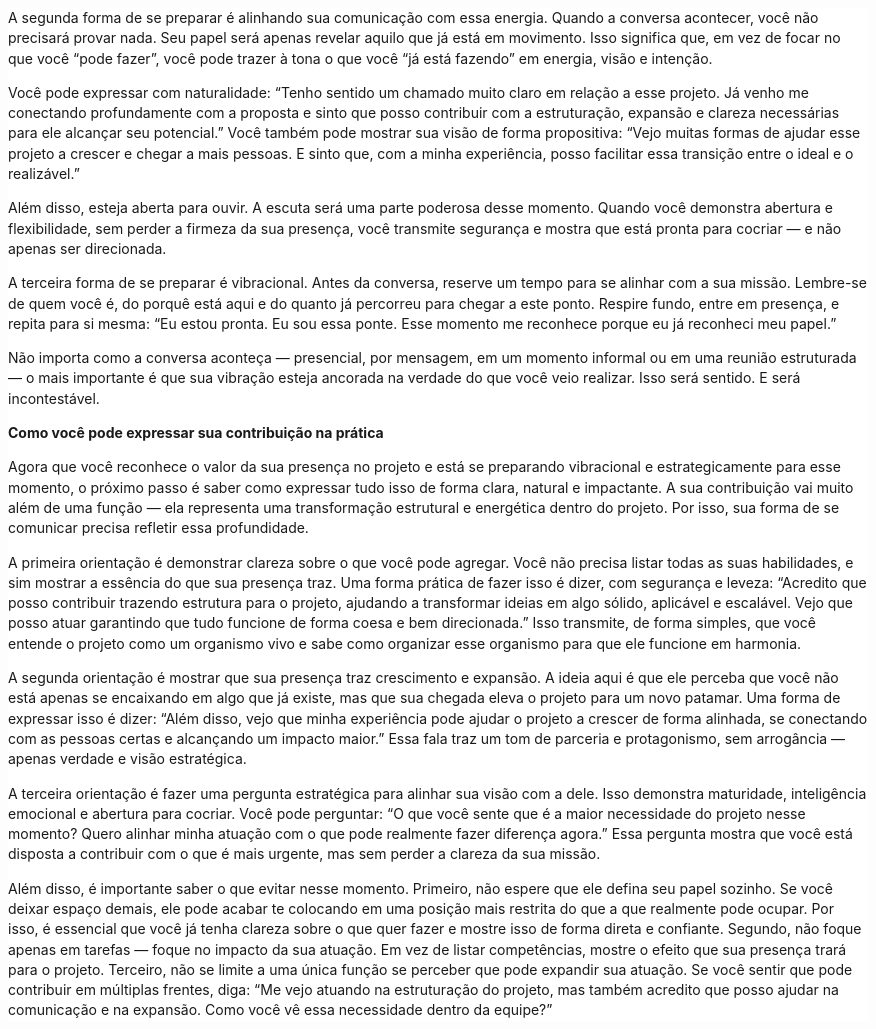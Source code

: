A segunda forma de se preparar é alinhando sua comunicação com essa energia. Quando a conversa acontecer, você não precisará provar nada. Seu papel será apenas revelar aquilo que já está em movimento. Isso significa que, em vez de focar no que você “pode fazer”, você pode trazer à tona o que você “já está fazendo” em energia, visão e intenção.

Você pode expressar com naturalidade: “Tenho sentido um chamado muito claro em relação a esse projeto. Já venho me conectando profundamente com a proposta e sinto que posso contribuir com a estruturação, expansão e clareza necessárias para ele alcançar seu potencial.” Você também pode mostrar sua visão de forma propositiva: “Vejo muitas formas de ajudar esse projeto a crescer e chegar a mais pessoas. E sinto que, com a minha experiência, posso facilitar essa transição entre o ideal e o realizável.”

Além disso, esteja aberta para ouvir. A escuta será uma parte poderosa desse momento. Quando você demonstra abertura e flexibilidade, sem perder a firmeza da sua presença, você transmite segurança e mostra que está pronta para cocriar — e não apenas ser direcionada.

A terceira forma de se preparar é vibracional. Antes da conversa, reserve um tempo para se alinhar com a sua missão. Lembre-se de quem você é, do porquê está aqui e do quanto já percorreu para chegar a este ponto. Respire fundo, entre em presença, e repita para si mesma: “Eu estou pronta. Eu sou essa ponte. Esse momento me reconhece porque eu já reconheci meu papel.”

Não importa como a conversa aconteça — presencial, por mensagem, em um momento informal ou em uma reunião estruturada — o mais importante é que sua vibração esteja ancorada na verdade do que você veio realizar. Isso será sentido. E será incontestável.

**Como você pode expressar sua contribuição na prática**

Agora que você reconhece o valor da sua presença no projeto e está se preparando vibracional e estrategicamente para esse momento, o próximo passo é saber como expressar tudo isso de forma clara, natural e impactante. A sua contribuição vai muito além de uma função — ela representa uma transformação estrutural e energética dentro do projeto. Por isso, sua forma de se comunicar precisa refletir essa profundidade.

A primeira orientação é demonstrar clareza sobre o que você pode agregar. Você não precisa listar todas as suas habilidades, e sim mostrar a essência do que sua presença traz. Uma forma prática de fazer isso é dizer, com segurança e leveza: “Acredito que posso contribuir trazendo estrutura para o projeto, ajudando a transformar ideias em algo sólido, aplicável e escalável. Vejo que posso atuar garantindo que tudo funcione de forma coesa e bem direcionada.” Isso transmite, de forma simples, que você entende o projeto como um organismo vivo e sabe como organizar esse organismo para que ele funcione em harmonia.

A segunda orientação é mostrar que sua presença traz crescimento e expansão. A ideia aqui é que ele perceba que você não está apenas se encaixando em algo que já existe, mas que sua chegada eleva o projeto para um novo patamar. Uma forma de expressar isso é dizer: “Além disso, vejo que minha experiência pode ajudar o projeto a crescer de forma alinhada, se conectando com as pessoas certas e alcançando um impacto maior.” Essa fala traz um tom de parceria e protagonismo, sem arrogância — apenas verdade e visão estratégica.

A terceira orientação é fazer uma pergunta estratégica para alinhar sua visão com a dele. Isso demonstra maturidade, inteligência emocional e abertura para cocriar. Você pode perguntar: “O que você sente que é a maior necessidade do projeto nesse momento? Quero alinhar minha atuação com o que pode realmente fazer diferença agora.” Essa pergunta mostra que você está disposta a contribuir com o que é mais urgente, mas sem perder a clareza da sua missão.

Além disso, é importante saber o que evitar nesse momento. Primeiro, não espere que ele defina seu papel sozinho. Se você deixar espaço demais, ele pode acabar te colocando em uma posição mais restrita do que a que realmente pode ocupar. Por isso, é essencial que você já tenha clareza sobre o que quer fazer e mostre isso de forma direta e confiante. Segundo, não foque apenas em tarefas — foque no impacto da sua atuação. Em vez de listar competências, mostre o efeito que sua presença trará para o projeto. Terceiro, não se limite a uma única função se perceber que pode expandir sua atuação. Se você sentir que pode contribuir em múltiplas frentes, diga: “Me vejo atuando na estruturação do projeto, mas também acredito que posso ajudar na comunicação e na expansão. Como você vê essa necessidade dentro da equipe?”
